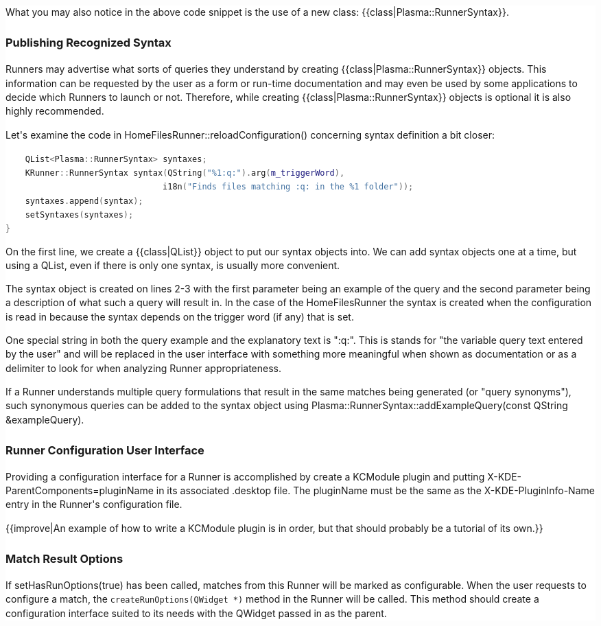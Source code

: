 What you may also notice in the above code snippet is the use of a new class: {{class|Plasma::RunnerSyntax}}.

### Publishing Recognized Syntax 


Runners may advertise what sorts of queries they understand by creating {{class|Plasma::RunnerSyntax}} objects. This information can be requested by the user as a form or run-time documentation and may even be used by some applications to decide which Runners to launch or not. Therefore, while creating {{class|Plasma::RunnerSyntax}} objects is optional it is also highly recommended.

Let's examine the code in HomeFilesRunner::reloadConfiguration() concerning syntax definition a bit closer:

```cpp
    QList<Plasma::RunnerSyntax> syntaxes;
    KRunner::RunnerSyntax syntax(QString("%1:q:").arg(m_triggerWord),
                                i18n("Finds files matching :q: in the %1 folder"));
    syntaxes.append(syntax);
    setSyntaxes(syntaxes);
}
```

On the first line, we create a {{class|QList}} object to put our syntax objects into. We can add syntax objects one at a time, but using a QList, even if there is only one syntax, is usually more convenient.

The syntax object is created on lines 2-3 with the first parameter being an example of the query and the second parameter being a description of what such a query will result in. In the case of the HomeFilesRunner the syntax is created when the configuration is read in because the syntax depends on the trigger word (if any) that is set.

One special string in both the query example and the explanatory text is ":q:". This is stands for "the variable query text entered by the user" and will be replaced in the user interface with something more meaningful when shown as documentation or as a delimiter to look for when analyzing Runner appropriateness.

If a Runner understands multiple query formulations that result in the same matches being generated (or "query synonyms"), such synonymous queries can be added to the syntax object using Plasma::RunnerSyntax::addExampleQuery(const QString &exampleQuery).

### Runner Configuration User Interface 


Providing a configuration interface for a Runner is accomplished by create a KCModule plugin and putting X-KDE-ParentComponents=pluginName in its associated .desktop file. The pluginName must be the same as the X-KDE-PluginInfo-Name entry in the Runner's configuration file.

{{improve|An example of how to write a KCModule plugin is in order, but that should probably be a tutorial of its own.}}

### Match Result Options 


If setHasRunOptions(true) has been called, matches from this Runner will be marked as configurable. When the user requests to configure a match, the `createRunOptions(QWidget *)` method in the Runner will be called. This method should create a configuration interface suited to its needs with the QWidget passed in as the parent.
